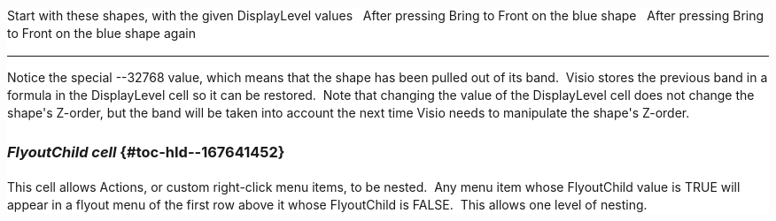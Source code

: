   Start with these shapes, with the given DisplayLevel values                                                                                                                                                                                                                                                                                                                                                                                                                                                                                                                                                                                                                                                                                     After pressing Bring to Front on the blue shape                                                                                                                                                                                                                                                                                                                                                                                                                                                                                                                                                                                                                                                                                                 After pressing Bring to Front on the blue shape again
  ------------------------------------------------------------------------------------------------------------------------------------------------------------------------------------------------------------------------------------------------------------------------------------------------------------------------------------------------------------------------------------------------------------------------------------------------------------------------------------------------------------------------------------------------------------------------------------------------------------------------------------------------------------------------------------------------------------------------------------------- --- ------------------------------------------------------------------------------------------------------------------------------------------------------------------------------------------------------------------------------------------------------------------------------------------------------------------------------------------------------------------------------------------------------------------------------------------------------------------------------------------------------------------------------------------------------------------------------------------------------------------------------------------------------------------------------------------------------------------------------------------- --- -------------------------------------------------------------------------------------------------------------------------------------------------------------------------------------------------------------------------------------------------------------------------------------------------------------------------------------------------------------------------------------------------------------------------------------------------------------------------------------------------------------------------------------------------------------------------------------------------------------------------------------------------------------------------------------------------------------------------------------------

Notice the special --32768 value, which means that the shape has been
pulled out of its band.  Visio stores the previous band in a formula in
the DisplayLevel cell so it can be restored.  Note that changing the
value of the DisplayLevel cell does not change the shape's Z-order, but
the band will be taken into account the next time Visio needs to
manipulate the shape's Z-order.

### *FlyoutChild cell* {#toc-hId--167641452}

This cell allows Actions, or custom right-click menu items, to be
nested.  Any menu item whose FlyoutChild value is TRUE will appear in a
flyout menu of the first row above it whose FlyoutChild is FALSE.  This
allows one level of nesting.
